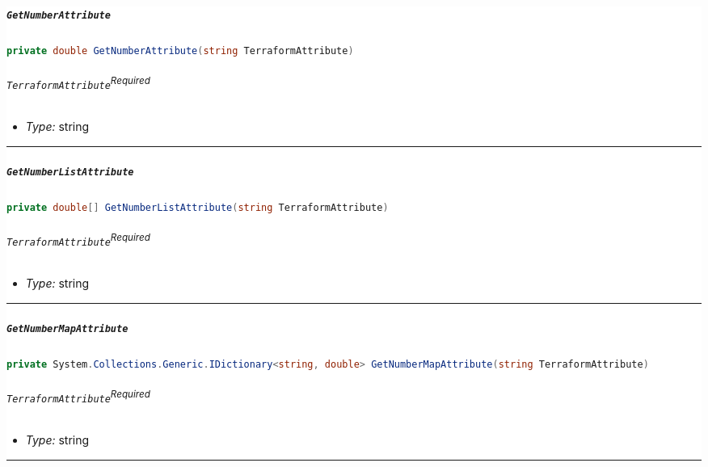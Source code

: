 
##### `GetNumberAttribute` <a name="GetNumberAttribute" id="@cdktf/provider-opentelekomcloud.dataOpentelekomcloudCsbsBackupPolicyV1.DataOpentelekomcloudCsbsBackupPolicyV1.getNumberAttribute"></a>

```csharp
private double GetNumberAttribute(string TerraformAttribute)
```

###### `TerraformAttribute`<sup>Required</sup> <a name="TerraformAttribute" id="@cdktf/provider-opentelekomcloud.dataOpentelekomcloudCsbsBackupPolicyV1.DataOpentelekomcloudCsbsBackupPolicyV1.getNumberAttribute.parameter.terraformAttribute"></a>

- *Type:* string

---

##### `GetNumberListAttribute` <a name="GetNumberListAttribute" id="@cdktf/provider-opentelekomcloud.dataOpentelekomcloudCsbsBackupPolicyV1.DataOpentelekomcloudCsbsBackupPolicyV1.getNumberListAttribute"></a>

```csharp
private double[] GetNumberListAttribute(string TerraformAttribute)
```

###### `TerraformAttribute`<sup>Required</sup> <a name="TerraformAttribute" id="@cdktf/provider-opentelekomcloud.dataOpentelekomcloudCsbsBackupPolicyV1.DataOpentelekomcloudCsbsBackupPolicyV1.getNumberListAttribute.parameter.terraformAttribute"></a>

- *Type:* string

---

##### `GetNumberMapAttribute` <a name="GetNumberMapAttribute" id="@cdktf/provider-opentelekomcloud.dataOpentelekomcloudCsbsBackupPolicyV1.DataOpentelekomcloudCsbsBackupPolicyV1.getNumberMapAttribute"></a>

```csharp
private System.Collections.Generic.IDictionary<string, double> GetNumberMapAttribute(string TerraformAttribute)
```

###### `TerraformAttribute`<sup>Required</sup> <a name="TerraformAttribute" id="@cdktf/provider-opentelekomcloud.dataOpentelekomcloudCsbsBackupPolicyV1.DataOpentelekomcloudCsbsBackupPolicyV1.getNumberMapAttribute.parameter.terraformAttribute"></a>

- *Type:* string

---